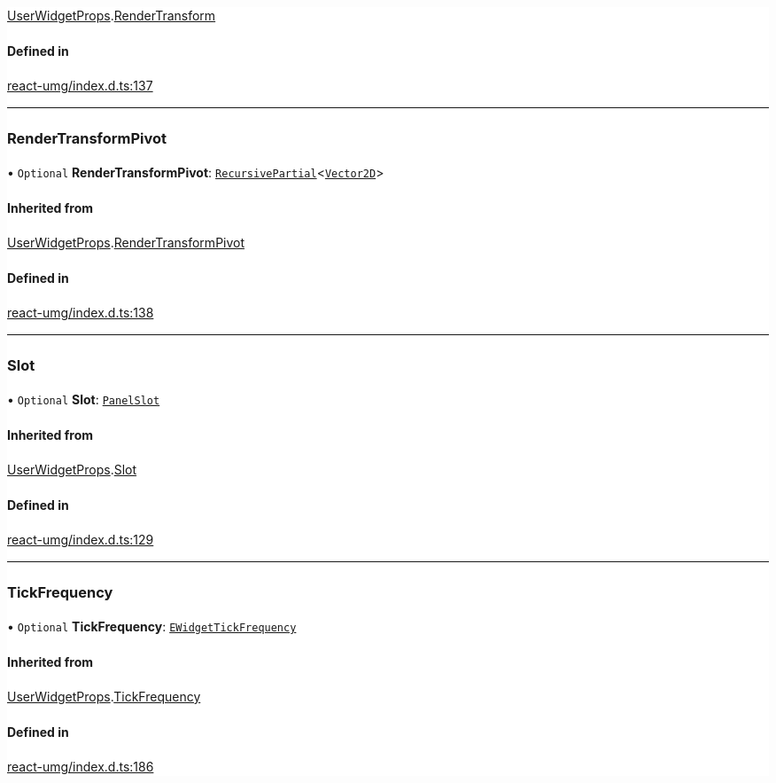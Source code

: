 [UserWidgetProps](react_umg.UserWidgetProps.md).[RenderTransform](react_umg.UserWidgetProps.md#rendertransform)

#### Defined in

[react-umg/index.d.ts:137](https://github.com/YugMetaverse/yug_typings/blob/b7d9b19/react-umg/index.d.ts#L137)

___

### RenderTransformPivot

• `Optional` **RenderTransformPivot**: [`RecursivePartial`](../modules/react_umg.md#recursivepartial)<[`Vector2D`](../classes/ue_ue_s.Vector2D.md)\>

#### Inherited from

[UserWidgetProps](react_umg.UserWidgetProps.md).[RenderTransformPivot](react_umg.UserWidgetProps.md#rendertransformpivot)

#### Defined in

[react-umg/index.d.ts:138](https://github.com/YugMetaverse/yug_typings/blob/b7d9b19/react-umg/index.d.ts#L138)

___

### Slot

• `Optional` **Slot**: [`PanelSlot`](react_umg.PanelSlot.md)

#### Inherited from

[UserWidgetProps](react_umg.UserWidgetProps.md).[Slot](react_umg.UserWidgetProps.md#slot)

#### Defined in

[react-umg/index.d.ts:129](https://github.com/YugMetaverse/yug_typings/blob/b7d9b19/react-umg/index.d.ts#L129)

___

### TickFrequency

• `Optional` **TickFrequency**: [`EWidgetTickFrequency`](../enums/ue_ue.EWidgetTickFrequency.md)

#### Inherited from

[UserWidgetProps](react_umg.UserWidgetProps.md).[TickFrequency](react_umg.UserWidgetProps.md#tickfrequency)

#### Defined in

[react-umg/index.d.ts:186](https://github.com/YugMetaverse/yug_typings/blob/b7d9b19/react-umg/index.d.ts#L186)
